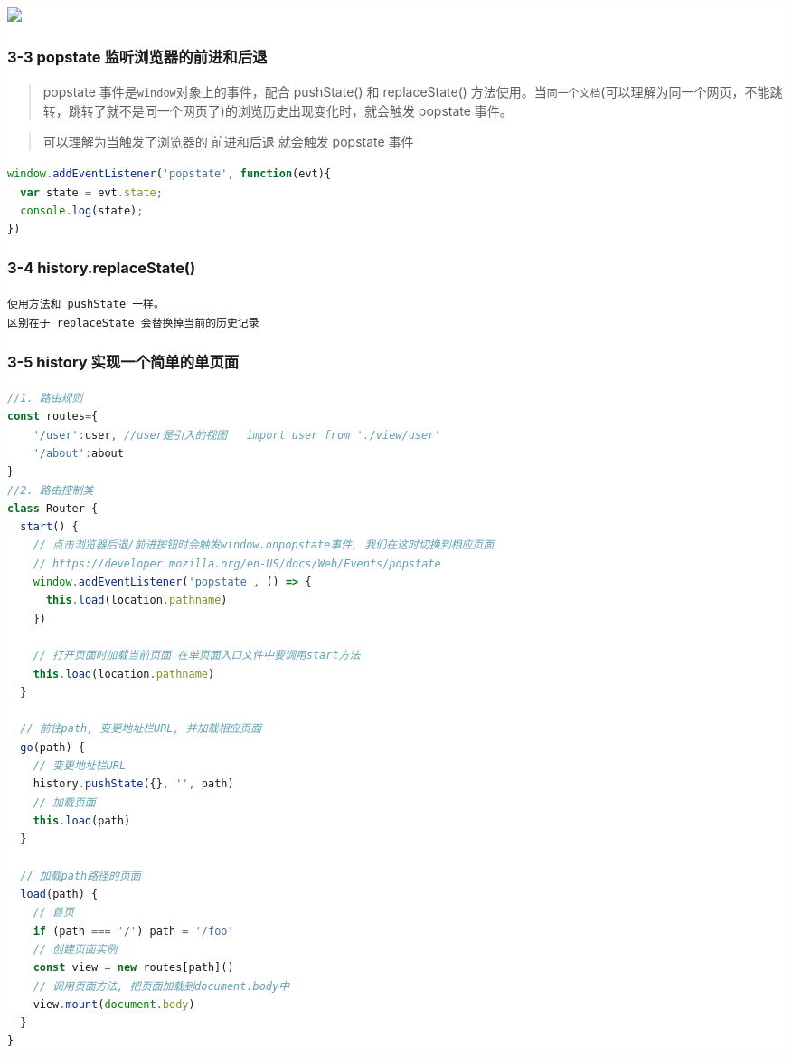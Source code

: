 ![](https://hkw-img.oss-cn-hongkong.aliyuncs.com/vue/vueRouter_history1.png)

### 3-3 popstate 监听浏览器的前进和后退

> popstate 事件是`window`对象上的事件，配合 pushState() 和 replaceState() 方法使用。当`同一个文档`(可以理解为同一个网页，不能跳转，跳转了就不是同一个网页了)的浏览历史出现变化时，就会触发 popstate 事件。

> 可以理解为当触发了浏览器的 前进和后退 就会触发 popstate 事件

```js
window.addEventListener('popstate', function(evt){
  var state = evt.state;
  console.log(state);
})
```



### 3-4 history.replaceState()

```js
使用方法和 pushState 一样。 
区别在于 replaceState 会替换掉当前的历史记录
```



### 3-5 history 实现一个简单的单页面

```js
//1. 路由规则
const routes={
    '/user':user, //user是引入的视图   import user from './view/user' 
    '/about':about
}
//2. 路由控制类
class Router {
  start() {
    // 点击浏览器后退/前进按钮时会触发window.onpopstate事件, 我们在这时切换到相应页面
    // https://developer.mozilla.org/en-US/docs/Web/Events/popstate
    window.addEventListener('popstate', () => {
      this.load(location.pathname)
    })

    // 打开页面时加载当前页面 在单页面入口文件中要调用start方法
    this.load(location.pathname)
  }

  // 前往path, 变更地址栏URL, 并加载相应页面
  go(path) {
    // 变更地址栏URL
    history.pushState({}, '', path)
    // 加载页面
    this.load(path)
  }

  // 加载path路径的页面
  load(path) {
    // 首页
    if (path === '/') path = '/foo'
    // 创建页面实例
    const view = new routes[path]()
    // 调用页面方法, 把页面加载到document.body中
    view.mount(document.body)
  }
}
```
